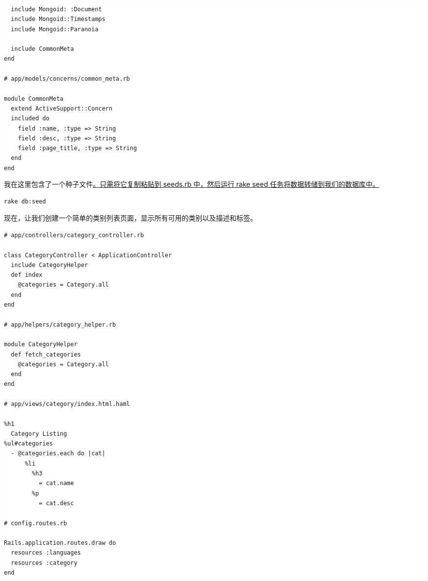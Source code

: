 ```
  include Mongoid: :Document
  include Mongoid::Timestamps
  include Mongoid::Paranoia

  include CommonMeta
end

# app/models/concerns/common_meta.rb

module CommonMeta
  extend ActiveSupport::Concern
  included do
    field :name, :type => String
    field :desc, :type => String
    field :page_title, :type => String
  end
end
```

我在这里包含了一个种子文件[。只需将它复制粘贴到 seeds.rb 中，然后运行 rake seed 任务将数据转储到我们的数据库中。](https://github.com/skmvasu/redis_cache_sitepoint/blob/master/db/seeds.rb)

```
rake db:seed
```

现在，让我们创建一个简单的类别列表页面，显示所有可用的类别以及描述和标签。

```
# app/controllers/category_controller.rb

class CategoryController < ApplicationController
  include CategoryHelper
  def index
    @categories = Category.all
  end
end

# app/helpers/category_helper.rb

module CategoryHelper
  def fetch_categories
    @categories = Category.all
  end
end

# app/views/category/index.html.haml

%h1
  Category Listing
%ul#categories
  - @categories.each do |cat|
      %li
        %h3
          = cat.name
        %p
          = cat.desc

# config.routes.rb

Rails.application.routes.draw do
  resources :languages
  resources :category
end
```
